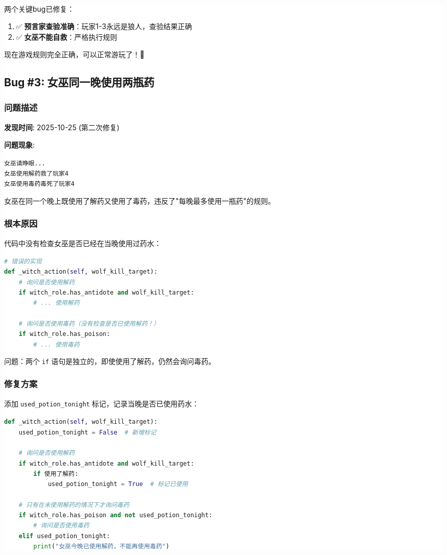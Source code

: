 两个关键bug已修复：

1. ✅ **预言家查验准确**：玩家1-3永远是狼人，查验结果正确
2. ✅ **女巫不能自救**：严格执行规则

现在游戏规则完全正确，可以正常游玩了！🎉

## Bug #3: 女巫同一晚使用两瓶药

### 问题描述
**发现时间**: 2025-10-25 (第二次修复)

**问题现象**:
```
女巫请睁眼...
女巫使用解药救了玩家4
女巫使用毒药毒死了玩家4
```

女巫在同一个晚上既使用了解药又使用了毒药，违反了"每晚最多使用一瓶药"的规则。

### 根本原因

代码中没有检查女巫是否已经在当晚使用过药水：

```python
# 错误的实现
def _witch_action(self, wolf_kill_target):
    # 询问是否使用解药
    if witch_role.has_antidote and wolf_kill_target:
        # ... 使用解药
    
    # 询问是否使用毒药（没有检查是否已使用解药！）
    if witch_role.has_poison:
        # ... 使用毒药
```

问题：两个 `if` 语句是独立的，即使使用了解药，仍然会询问毒药。

### 修复方案

添加 `used_potion_tonight` 标记，记录当晚是否已使用药水：

```python
def _witch_action(self, wolf_kill_target):
    used_potion_tonight = False  # 新增标记
    
    # 询问是否使用解药
    if witch_role.has_antidote and wolf_kill_target:
        if 使用了解药:
            used_potion_tonight = True  # 标记已使用
    
    # 只有在未使用解药的情况下才询问毒药
    if witch_role.has_poison and not used_potion_tonight:
        # 询问是否使用毒药
    elif used_potion_tonight:
        print("女巫今晚已使用解药，不能再使用毒药")
```
